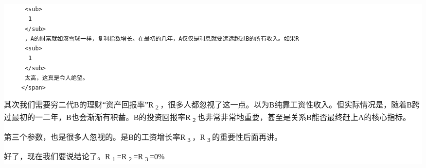           <sub>
           1
          </sub>
          ，A的财富就如滚雪球一样，复利指数增长。在最初的几年，A仅仅是利息就要远远超过B的所有收入。如果R
          <sub>
           1
          </sub>
          太高，这真是令人绝望。
         </span>
</p>
<p>
<span style="font-size:16px;font-family:楷体">
</span>
</p>
<p>
<span style="font-size:16px;font-family:楷体">
          其次我们需要穷二代B的理财“资产回报率”R
          <sub>
           2
          </sub>
          ，很多人都忽视了这一点。以为B纯靠工资性收入。但实际情况是，随着B跨过最初的一二年，B也会渐渐有积蓄。B的投资回报率R
          <sub>
           2
          </sub>
          也非常非常地重要，甚至是关系B能否最终赶上A的核心指标。
         </span>
</p>
<p>
<span style="font-size:16px;font-family:楷体">
</span>
</p>
<p>
<span style="font-size:16px;font-family:楷体">
          第三个参数，也是很多人忽视的。是B的工资增长率R
          <sub>
           3
          </sub>
          ，R
          <sub>
           3
          </sub>
          的重要性后面再讲。
         </span>
</p>
<p>
<span style="font-size:16px;font-family:楷体">
</span>
</p>
<p>
<span style="font-size:16px;font-family:楷体">
          好了，现在我们要说结论了。R
          <sub>
           1
          </sub>
          =R
          <sub>
           2
          </sub>
          =R
          <sub>
           3
          </sub>
          =0%
         </span>